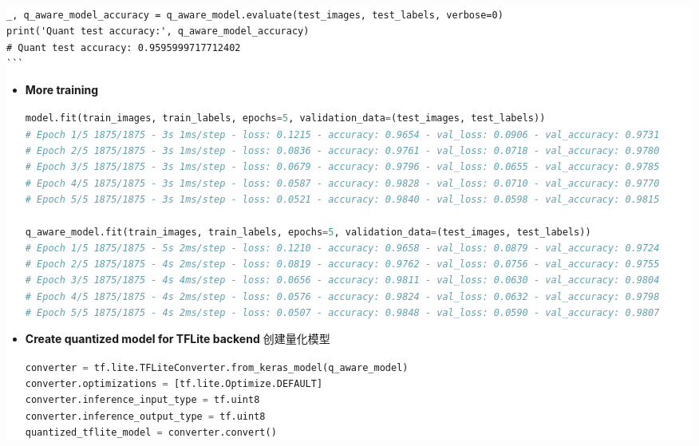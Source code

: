     _, q_aware_model_accuracy = q_aware_model.evaluate(test_images, test_labels, verbose=0)
    print('Quant test accuracy:', q_aware_model_accuracy)
    # Quant test accuracy: 0.9595999717712402
    ```
  - **More training**
    ```py
    model.fit(train_images, train_labels, epochs=5, validation_data=(test_images, test_labels))
    # Epoch 1/5 1875/1875 - 3s 1ms/step - loss: 0.1215 - accuracy: 0.9654 - val_loss: 0.0906 - val_accuracy: 0.9731
    # Epoch 2/5 1875/1875 - 3s 1ms/step - loss: 0.0836 - accuracy: 0.9761 - val_loss: 0.0718 - val_accuracy: 0.9780
    # Epoch 3/5 1875/1875 - 3s 1ms/step - loss: 0.0679 - accuracy: 0.9796 - val_loss: 0.0655 - val_accuracy: 0.9785
    # Epoch 4/5 1875/1875 - 3s 1ms/step - loss: 0.0587 - accuracy: 0.9828 - val_loss: 0.0710 - val_accuracy: 0.9770
    # Epoch 5/5 1875/1875 - 3s 1ms/step - loss: 0.0521 - accuracy: 0.9840 - val_loss: 0.0598 - val_accuracy: 0.9815

    q_aware_model.fit(train_images, train_labels, epochs=5, validation_data=(test_images, test_labels))
    # Epoch 1/5 1875/1875 - 5s 2ms/step - loss: 0.1210 - accuracy: 0.9658 - val_loss: 0.0879 - val_accuracy: 0.9724
    # Epoch 2/5 1875/1875 - 4s 2ms/step - loss: 0.0819 - accuracy: 0.9762 - val_loss: 0.0756 - val_accuracy: 0.9755
    # Epoch 3/5 1875/1875 - 4s 4ms/step - loss: 0.0656 - accuracy: 0.9811 - val_loss: 0.0630 - val_accuracy: 0.9804
    # Epoch 4/5 1875/1875 - 4s 2ms/step - loss: 0.0576 - accuracy: 0.9824 - val_loss: 0.0632 - val_accuracy: 0.9798
    # Epoch 5/5 1875/1875 - 4s 2ms/step - loss: 0.0507 - accuracy: 0.9848 - val_loss: 0.0590 - val_accuracy: 0.9807
    ```
  - **Create quantized model for TFLite backend** 创建量化模型
    ```py
    converter = tf.lite.TFLiteConverter.from_keras_model(q_aware_model)
    converter.optimizations = [tf.lite.Optimize.DEFAULT]
    converter.inference_input_type = tf.uint8
    converter.inference_output_type = tf.uint8
    quantized_tflite_model = converter.convert()

